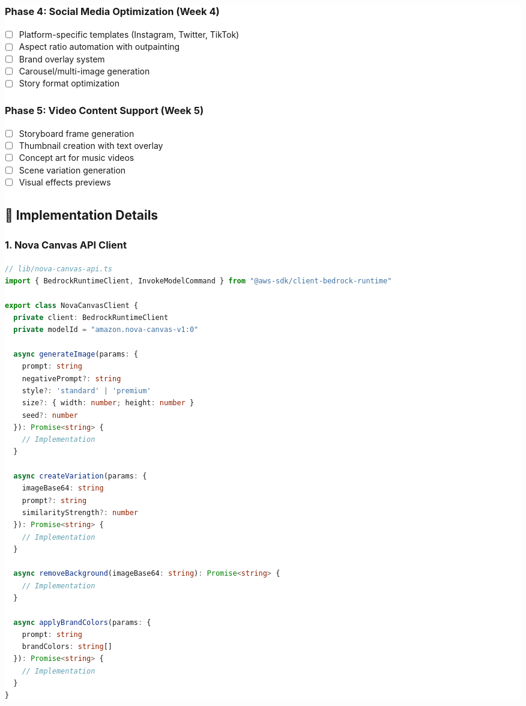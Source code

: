 ### Phase 4: Social Media Optimization (Week 4)
- [ ] Platform-specific templates (Instagram, Twitter, TikTok)
- [ ] Aspect ratio automation with outpainting
- [ ] Brand overlay system
- [ ] Carousel/multi-image generation
- [ ] Story format optimization

### Phase 5: Video Content Support (Week 5)
- [ ] Storyboard frame generation
- [ ] Thumbnail creation with text overlay
- [ ] Concept art for music videos
- [ ] Scene variation generation
- [ ] Visual effects previews

## 🔧 Implementation Details

### 1. Nova Canvas API Client
```typescript
// lib/nova-canvas-api.ts
import { BedrockRuntimeClient, InvokeModelCommand } from "@aws-sdk/client-bedrock-runtime"

export class NovaCanvasClient {
  private client: BedrockRuntimeClient
  private modelId = "amazon.nova-canvas-v1:0"
  
  async generateImage(params: {
    prompt: string
    negativePrompt?: string
    style?: 'standard' | 'premium'
    size?: { width: number; height: number }
    seed?: number
  }): Promise<string> {
    // Implementation
  }
  
  async createVariation(params: {
    imageBase64: string
    prompt?: string
    similarityStrength?: number
  }): Promise<string> {
    // Implementation
  }
  
  async removeBackground(imageBase64: string): Promise<string> {
    // Implementation
  }
  
  async applyBrandColors(params: {
    prompt: string
    brandColors: string[]
  }): Promise<string> {
    // Implementation
  }
}
```
